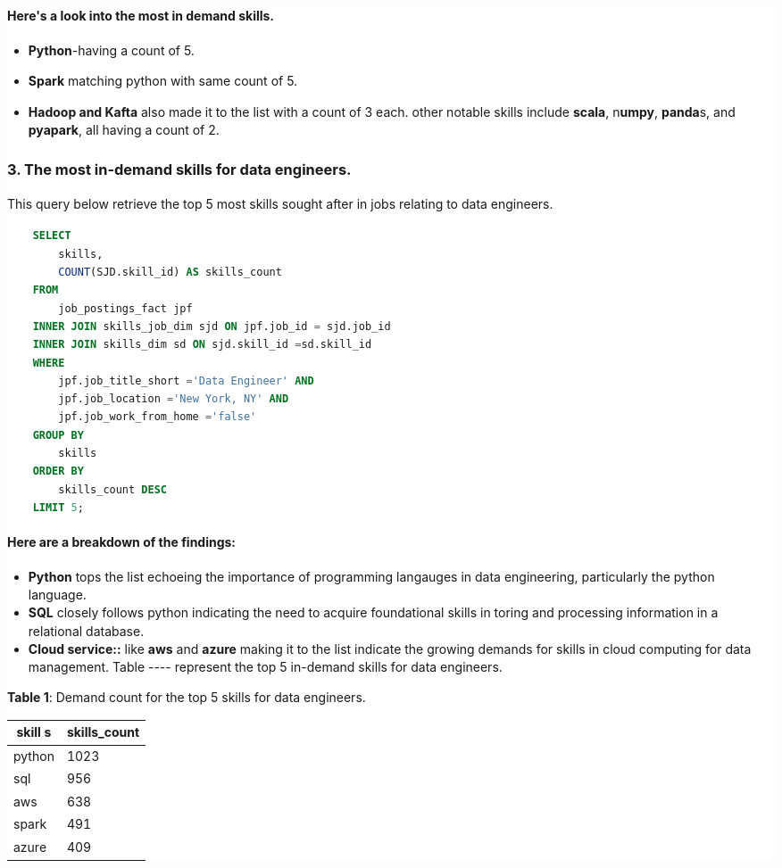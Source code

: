#### Here's a look into the most in demand skills.

* **Python**-having a count of 5.

* **Spark** matching python with same count of 5.

* **Hadoop and Kafta** also made it to the list with a count of 3 each. other notable skills include **scala**, n**umpy**, **panda**s, and **pyapark**, all having a count of 2.

### 3. The most in-demand skills for data engineers.

This query below retrieve the top 5 most skills sought after in jobs relating to data engineers.

```sql
    SELECT
        skills,
        COUNT(SJD.skill_id) AS skills_count
    FROM
        job_postings_fact jpf
    INNER JOIN skills_job_dim sjd ON jpf.job_id = sjd.job_id
    INNER JOIN skills_dim sd ON sjd.skill_id =sd.skill_id
    WHERE 
        jpf.job_title_short ='Data Engineer' AND 
        jpf.job_location ='New York, NY' AND 
        jpf.job_work_from_home ='false'
    GROUP BY
        skills
    ORDER BY 
        skills_count DESC
    LIMIT 5;
```

#### Here are a breakdown of the findings:
*  **Python** tops the list echoeing the importance of programming langauges in data engineering, particularly the python language.
*  **SQL** closely follows python indicating the need to acquire foundational skills in toring and processing information in a relational database.
* **Cloud service::** like **aws** and **azure** making it to the list indicate the growing demands for skills in cloud computing for data management.
Table ---- represent the top 5 in-demand skills for data engineers.

**Table 1**: Demand count for the top 5 skills for data engineers.


| skill s|skills_count|
| --- | --- |
| python    |1023    |
| sql       |956     |
| aws       |638     |
| spark     |491     |
|azure      |409     |
